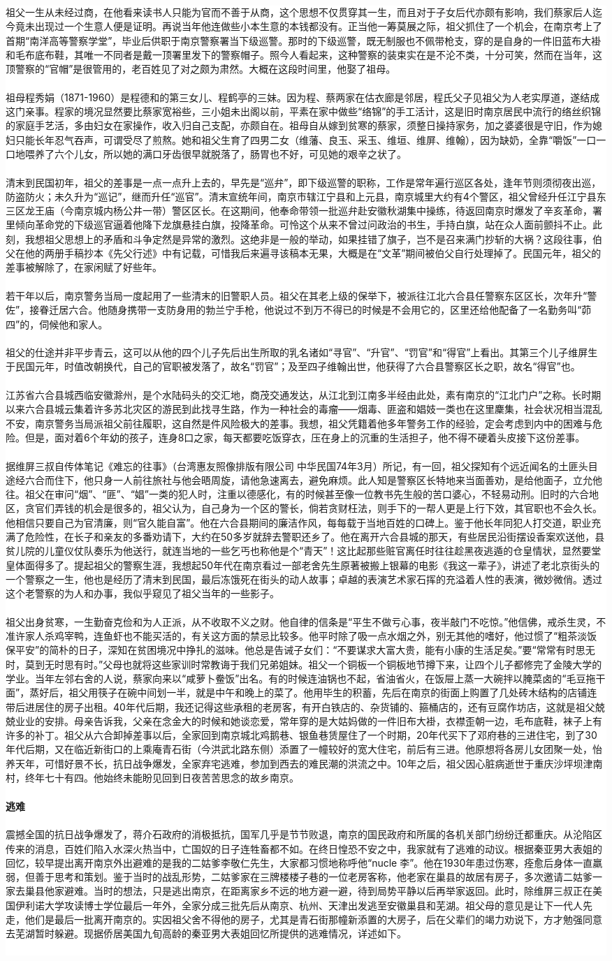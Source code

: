   祖父一生从未经过商，在他看来读书人只能为官而不善于从商，这个思想不仅贯穿其一生，而且对于子女后代亦颇有影响，我们蔡家后人迄今竟未出现过一个生意人便是证明。再说当年他连做些小本生意的本钱都没有。正当他一筹莫展之际，祖父抓住了一个机会，在南京考上了首期“南洋高等警察学堂”，毕业后供职于南京警察署当下级巡警。那时的下级巡警，既无制服也不佩带枪支，穿的是自身的一件旧蓝布大褂和毛布底布鞋，其唯一不同者是戴一顶署里发下的警察帽子。照今人看起来，这种警察的装束实在是不沦不类，十分可笑，然而在当年，这顶警察的“官帽”是很管用的，老百姓见了对之颇为肃然。大概在这段时间里，他娶了祖母。
  <br/>
  <br/>
  祖母程秀娟（1871-1960）是程德和的第三女儿、程鹤亭的三妹。因为程、蔡两家在估衣廊是邻居，程氏父子见祖父为人老实厚道，遂结成这门亲事。程家的境况显然要比蔡家宽裕些，三小姐未出阁以前，平素在家中做些“络锦”的手工活计，这是旧时南京居民中流行的络丝织锦的家庭手艺活，多由妇女在家操作，收入归自己支配，亦颇自在。祖母自从嫁到贫寒的蔡家，须整日操持家务，加之婆婆很是守旧，作为媳妇只能长年忍气吞声，可谓受尽了煎熬。她和祖父生育了四男二女（维藩、良玉、采玉、维垣、维屏、维翰），因为缺奶，全靠“嚼饭”一口一口地喂养了六个儿女，所以她的满口牙齿很早就脱落了，肠胃也不好，可见她的艰辛之状了。
  <br/>
  <br/>
  清末到民国初年，祖父的差事是一点一点升上去的，早先是“巡弁”，即下级巡警的职称，工作是常年遍行巡区各处，逢年节则须彻夜出巡，防盗防火；未久升为“巡记”，继而升任“巡官”。清末宣统年间，南京市辖江宁县和上元县，南京城里大约有4个警区，祖父曾经升任江宁县东三区龙王庙（今南京城内杨公井一带）警区区长。在这期间，他奉命带领一批巡弁赴安徽秋湖集中操练，待返回南京时爆发了辛亥革命，署里倾向革命党的下级巡官逼着他降下龙旗悬挂白旗，投降革命。可怜这个从来不曾过问政治的书生，手持白旗，站在众人面前颤抖不止。此刻，我想祖父思想上的矛盾和斗争定然是异常的激烈。这绝非是一般的举动，如果挂错了旗子，岂不是召来满门抄斩的大祸？这段往事，伯父在他的两册手稿抄本《先父行述》中有记载，可惜我后来遍寻该稿本无果，大概是在“文革”期间被伯父自行处理掉了。民国元年，祖父的差事被解除了，在家闲赋了好些年。
  <br/>
  <br/>
  若干年以后，南京警务当局一度起用了一些清末的旧警职人员。祖父在其老上级的保举下，被派往江北六合县任警察东区区长，次年升“警佐”，接眷迁居六合。他随身携带一支防身用的勃兰宁手枪，他说过不到万不得已的时候是不会用它的，区里还给他配备了一名勤务叫“茆四”的，伺候他和家人。
  <br/>
  <br/>
  祖父的仕途并非平步青云，这可以从他的四个儿子先后出生所取的乳名诸如“寻官”、“升官”、“罚官”和“得官”上看出。其第三个儿子维屏生于民国元年，时值改朝换代，自己的官职被发落了，故名“罚官”；及至四子维翰出世，他获得了六合县警察区长之职，故名“得官”也。
  <br/>
  <br/>
  江苏省六合县城西临安徽滁州，是个水陆码头的交汇地，商茂交通发达，从江北到江南多半经由此处，素有南京的“江北门户”之称。长时期以来六合县城云集着许多苏北灾区的游民到此找寻生路，作为一种社会的毒瘤——烟毒、匪盗和娼妓一类也在这里麇集，社会状况相当混乱不安，南京警务当局派祖父前往履职，这自然是件风险极大的差事。我想，祖父凭籍着他多年警务工作的经验，定会考虑到内中的困难与危险。但是，面对着6个年幼的孩子，连身8口之家，每天都要吃饭穿衣，压在身上的沉重的生活担子，他不得不硬着头皮接下这份差事。
  <br/>
  <br/>
  据维屏三叔自传体笔记《难忘的往事》（台湾惠友照像排版有限公司 中华民国74年3月）所记，有一回，祖父探知有个远近闻名的土匪头目途经六合而住下，他只身一人前往旅社与他会晤周旋，请他急速离去，避免麻烦。此人知是警察区长特地来当面善劝，是给他面子，立允他往。祖父在审问“烟”、“匪”、“娼”一类的犯人时，注重以德感化，有的时候甚至像一位教书先生般的苦口婆心，不轻易动刑。旧时的六合地区，贪官们弄钱的机会是很多的，祖父认为，自己身为一个区的警长，倘若贪财枉法，则手下的一帮人更是上行下效，其官职也不会久长。他相信只要自己为官清廉，则“官久能自富”。他在六合县期间的廉洁作风，每每载于当地百姓的口碑上。鉴于他长年同犯人打交道，职业充满了危险性，在长子和亲友的多番劝请下，大约在50多岁就辞去警职还乡了。他在离开六合县城的那天，有些居民沿街摆设香案欢送他，县贫儿院的儿童仪仗队奏乐为他送行，就连当地的一些乞丐也称他是个“青天”！这比起那些赃官离任时往往趁黑夜逃遁的仓皇情状，显然要堂皇体面得多了。提起祖父的警察生涯，我想起50年代在南京看过一部老舍先生原著被搬上银幕的电影《我这一辈子》，讲述了老北京街头的一个警察之一生，他也是经历了清末到民国，最后冻饿死在街头的动人故事；卓越的表演艺术家石挥的充溢着人性的表演，微妙微俏。透过这个老警察的为人和办事，我似乎窥见了祖父当年的一些影子。
  <br/>
  <br/>
  祖父出身贫寒，一生勤奋克俭和为人正派，从不收取不义之财。他自律的信条是“平生不做亏心事，夜半敲门不吃惊。”他信佛，戒杀生灵，不准许家人杀鸡宰鸭，连鱼虾也不能买活的，有关这方面的禁忌比较多。他平时除了吸一点水烟之外，别无其他的嗜好，他过惯了“粗茶淡饭保平安”的简朴的日子，深知在贫困境况中挣扎的滋味。他总是告诫子女们：“不要谋求大富大贵，能有小康的生活足矣。”要“常常有时思无时，莫到无时思有时。”父母也就将这些家训时常教诲于我们兄弟姐妹。祖父一个铜板一个铜板地节撙下来，让四个儿子都修完了金陵大学的学业。当年左邻右舍的人说，蔡家向来以“咸萝卜鲞饭”出名。有的时候连油锅也不起，省油省火，在饭屉上蒸一大碗拌以腌菜卤的“毛豆拖干面”，蒸好后，祖父用筷子在碗中间划一半，就是中午和晚上的菜了。他用毕生的积蓄，先后在南京的街面上购置了几处砖木结构的店铺连带后进居住的房子出租。40年代后期，我还记得这些承租的老房客，有开白铁店的、杂货铺的、箍桶店的，还有豆腐作坊店，这就是祖父兢兢业业的安排。母亲告诉我，父亲在念金大的时候和她谈恋爱，常年穿的是大姑妈做的一件旧布大褂，衣襟歪朝一边，毛布底鞋，袜子上有许多的补丁。祖父从六合卸掉差事以后，全家回到南京城北鸡鹅巷、银鱼巷赁屋住了一个时期，20年代买下了邓府巷的三进住宅，到了30年代后期，又在临近新街口的上乘庵青石街（今洪武北路东侧）添置了一幢较好的宽大住宅，前后有三进。他原想将各房儿女团聚一处，怡养天年，可惜好景不长，抗日战争爆发，全家弃宅逃难，参加到西去的难民潮的洪流之中。10年之后，祖父因心脏病逝世于重庆沙坪坝津南村，终年七十有四。他始终未能盼见回到日夜苦苦思念的故乡南京。
  <br/>
  <br/>
  <strong>
   逃难
   <br/>
  </strong>
  <br/>
  震撼全国的抗日战争爆发了，蒋介石政府的消极抵抗，国军几乎是节节败退，南京的国民政府和所属的各机关部门纷纷迁都重庆。从沦陷区传来的消息，百姓们陷入水深火热当中，亡国奴的日子连牲畜都不如。在终日惶恐不安之中，我家就有了逃难的动议。根据秦亚男大表姐的回忆，较早提出离开南京外出避难的是我的二姑爹李敬仁先生，大家都习惯地称呼他“nucle 李”。他在1930年患过伤寒，痊愈后身体一直羸弱，但善于思考和策划。鉴于当时的战乱形势，二姑爹家在三牌楼楼子巷的一位老房客称，他老家在巢县的故居有房子，多次邀请二姑爹一家去巢县他家避难。当时的想法，只是逃出南京，在距离家乡不远的地方避一避，待到局势平静以后再举家返回。此时，除维屏三叔正在美国伊利诺大学攻读博士学位最后一年外，全家分成三批先后从南京、杭州、天津出发逃至安徽巢县和芜湖。祖父母的意见是让下一代人先走，他们是最后一批离开南京的。实因祖父舍不得他的房子，尤其是青石街那幢新添置的大房子，后在父辈们的竭力劝说下，方才勉强同意去芜湖暂时躲避。现据侨居美国九旬高龄的秦亚男大表姐回忆所提供的逃难情况，详述如下。
  <br/>
  <br/>